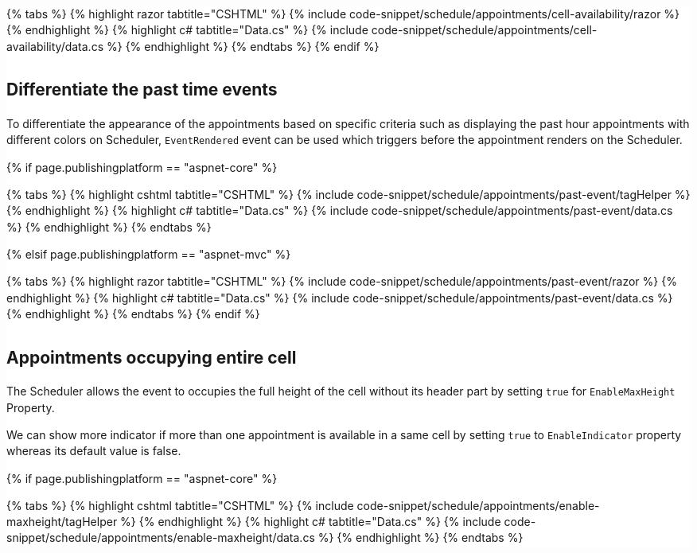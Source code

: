 {% tabs %}
{% highlight razor tabtitle="CSHTML" %}
{% include code-snippet/schedule/appointments/cell-availability/razor %}
{% endhighlight %}
{% highlight c# tabtitle="Data.cs" %}
{% include code-snippet/schedule/appointments/cell-availability/data.cs %}
{% endhighlight %}
{% endtabs %}
{% endif %}



## Differentiate the past time events

To differentiate the appearance of the appointments based on specific criteria such as displaying the past hour appointments with different colors on Scheduler, `EventRendered` event can be used which triggers before the appointment renders on the Scheduler.

{% if page.publishingplatform == "aspnet-core" %}

{% tabs %}
{% highlight cshtml tabtitle="CSHTML" %}
{% include code-snippet/schedule/appointments/past-event/tagHelper %}
{% endhighlight %}
{% highlight c# tabtitle="Data.cs" %}
{% include code-snippet/schedule/appointments/past-event/data.cs %}
{% endhighlight %}
{% endtabs %}

{% elsif page.publishingplatform == "aspnet-mvc" %}

{% tabs %}
{% highlight razor tabtitle="CSHTML" %}
{% include code-snippet/schedule/appointments/past-event/razor %}
{% endhighlight %}
{% highlight c# tabtitle="Data.cs" %}
{% include code-snippet/schedule/appointments/past-event/data.cs %}
{% endhighlight %}
{% endtabs %}
{% endif %}



## Appointments occupying entire cell

The Scheduler allows the event to occupies the full height of the cell without its header part by setting `true` for `EnableMaxHeight` Property.

We can show more indicator if more than one appointment is available in a same cell by setting `true` to `EnableIndicator` property whereas its default value is false.

{% if page.publishingplatform == "aspnet-core" %}

{% tabs %}
{% highlight cshtml tabtitle="CSHTML" %}
{% include code-snippet/schedule/appointments/enable-maxheight/tagHelper %}
{% endhighlight %}
{% highlight c# tabtitle="Data.cs" %}
{% include code-snippet/schedule/appointments/enable-maxheight/data.cs %}
{% endhighlight %}
{% endtabs %}
